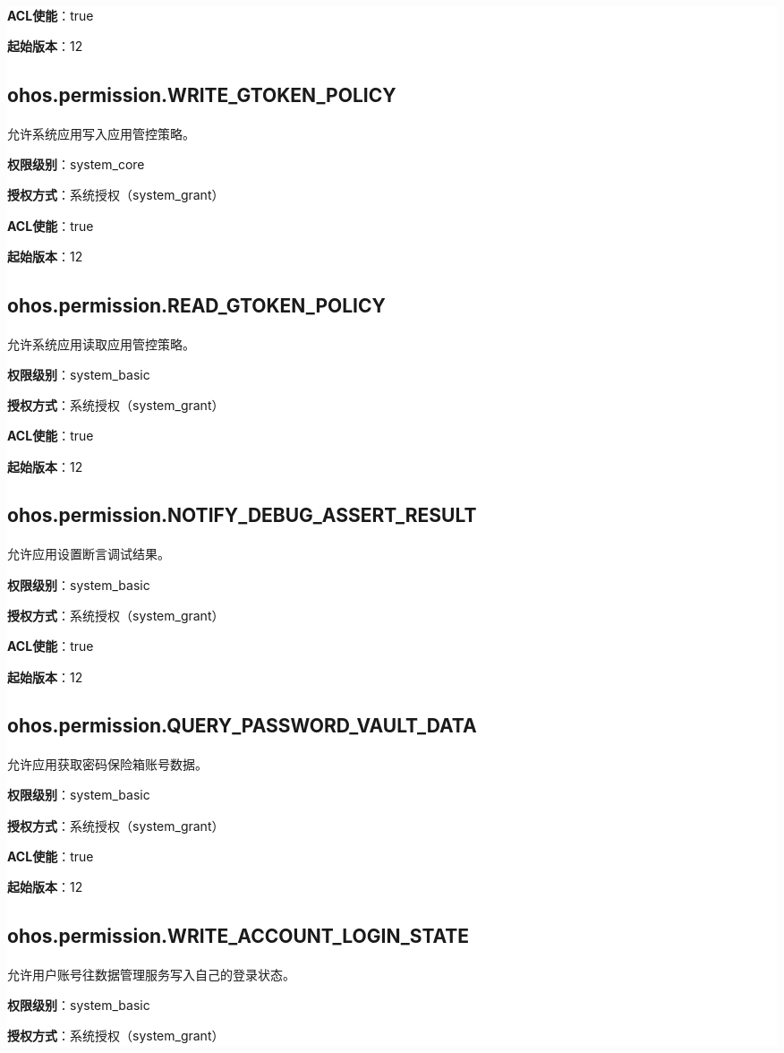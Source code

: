 **ACL使能**：true

**起始版本**：12

## ohos.permission.WRITE_GTOKEN_POLICY

允许系统应用写入应用管控策略。

**权限级别**：system_core

**授权方式**：系统授权（system_grant）

**ACL使能**：true

**起始版本**：12

## ohos.permission.READ_GTOKEN_POLICY

允许系统应用读取应用管控策略。

**权限级别**：system_basic

**授权方式**：系统授权（system_grant）

**ACL使能**：true

**起始版本**：12

## ohos.permission.NOTIFY_DEBUG_ASSERT_RESULT

允许应用设置断言调试结果。

**权限级别**：system_basic

**授权方式**：系统授权（system_grant）

**ACL使能**：true

**起始版本**：12

## ohos.permission.QUERY_PASSWORD_VAULT_DATA

允许应用获取密码保险箱账号数据。

**权限级别**：system_basic

**授权方式**：系统授权（system_grant）

**ACL使能**：true

**起始版本**：12

## ohos.permission.WRITE_ACCOUNT_LOGIN_STATE

允许用户账号往数据管理服务写入自己的登录状态。

**权限级别**：system_basic

**授权方式**：系统授权（system_grant）
